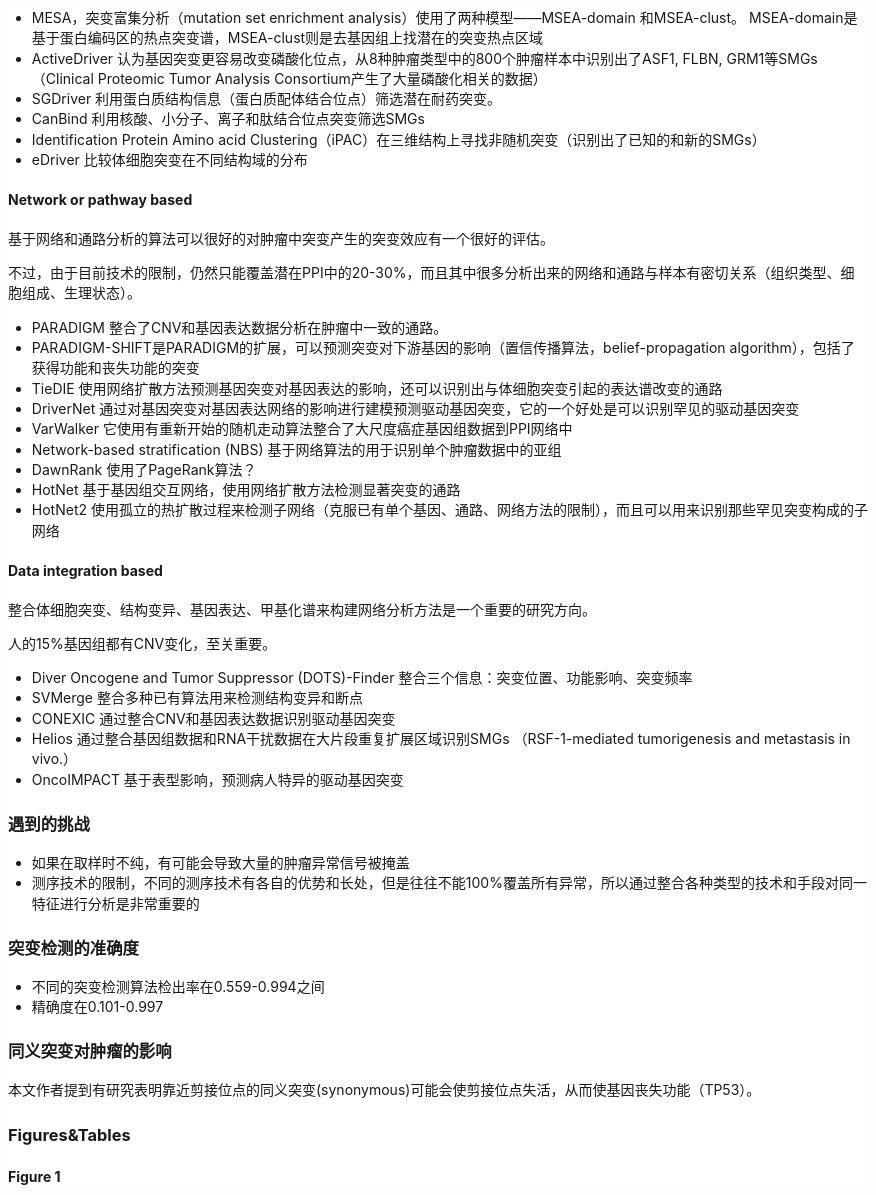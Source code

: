 - MESA，突变富集分析（mutation set enrichment analysis）使用了两种模型——MSEA-domain 和MSEA-clust。 MSEA-domain是基于蛋白编码区的热点突变谱，MSEA-clust则是去基因组上找潜在的突变热点区域
- ActiveDriver 认为基因突变更容易改变磷酸化位点，从8种肿瘤类型中的800个肿瘤样本中识别出了ASF1, FLBN, GRM1等SMGs （Clinical Proteomic Tumor Analysis Consortium产生了大量磷酸化相关的数据）
- SGDriver 利用蛋白质结构信息（蛋白质配体结合位点）筛选潜在耐药突变。
- CanBind 利用核酸、小分子、离子和肽结合位点突变筛选SMGs
- Identification Protein Amino acid Clustering（iPAC）在三维结构上寻找非随机突变（识别出了已知的和新的SMGs）
- eDriver 比较体细胞突变在不同结构域的分布

#### Network or pathway based

基于网络和通路分析的算法可以很好的对肿瘤中突变产生的突变效应有一个很好的评估。

不过，由于目前技术的限制，仍然只能覆盖潜在PPI中的20-30%，而且其中很多分析出来的网络和通路与样本有密切关系（组织类型、细胞组成、生理状态）。

- PARADIGM 整合了CNV和基因表达数据分析在肿瘤中一致的通路。
- PARADIGM-SHIFT是PARADIGM的扩展，可以预测突变对下游基因的影响（置信传播算法，belief-propagation algorithm），包括了获得功能和丧失功能的突变
- TieDIE 使用网络扩散方法预测基因突变对基因表达的影响，还可以识别出与体细胞突变引起的表达谱改变的通路
- DriverNet 通过对基因突变对基因表达网络的影响进行建模预测驱动基因突变，它的一个好处是可以识别罕见的驱动基因突变
- VarWalker 它使用有重新开始的随机走动算法整合了大尺度癌症基因组数据到PPI网络中
- Network-based stratification (NBS) 基于网络算法的用于识别单个肿瘤数据中的亚组
- DawnRank 使用了PageRank算法？
- HotNet 基于基因组交互网络，使用网络扩散方法检测显著突变的通路
- HotNet2 使用孤立的热扩散过程来检测子网络（克服已有单个基因、通路、网络方法的限制），而且可以用来识别那些罕见突变构成的子网络

#### Data integration based

整合体细胞突变、结构变异、基因表达、甲基化谱来构建网络分析方法是一个重要的研究方向。

人的15%基因组都有CNV变化，至关重要。

- Diver Oncogene and Tumor Suppressor (DOTS)-Finder 整合三个信息：突变位置、功能影响、突变频率
- SVMerge 整合多种已有算法用来检测结构变异和断点
- CONEXIC 通过整合CNV和基因表达数据识别驱动基因突变
- Helios 通过整合基因组数据和RNA干扰数据在大片段重复扩展区域识别SMGs （RSF-1-mediated
tumorigenesis and metastasis in vivo.）
- OncoIMPACT 基于表型影响，预测病人特异的驱动基因突变 

### 遇到的挑战

- 如果在取样时不纯，有可能会导致大量的肿瘤异常信号被掩盖
- 测序技术的限制，不同的测序技术有各自的优势和长处，但是往往不能100%覆盖所有异常，所以通过整合各种类型的技术和手段对同一特征进行分析是非常重要的

### 突变检测的准确度

- 不同的突变检测算法检出率在0.559-0.994之间
- 精确度在0.101-0.997

### 同义突变对肿瘤的影响

本文作者提到有研究表明靠近剪接位点的同义突变(synonymous)可能会使剪接位点失活，从而使基因丧失功能（TP53）。

### Figures&Tables

#### Figure 1
